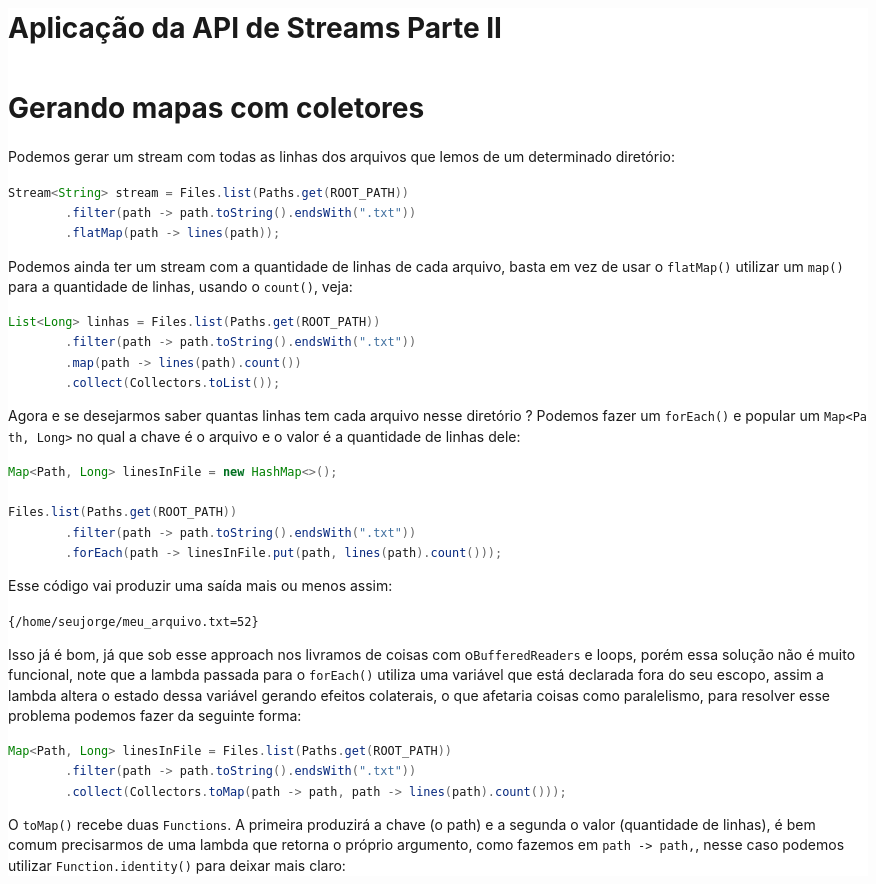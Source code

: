 # Aplicação da API de Streams Parte II

# Gerando mapas com coletores

Podemos gerar um stream com todas as linhas dos arquivos que lemos de um determinado diretório:

```java
Stream<String> stream = Files.list(Paths.get(ROOT_PATH))
        .filter(path -> path.toString().endsWith(".txt"))
        .flatMap(path -> lines(path));
```

Podemos ainda ter um stream com a quantidade de linhas de cada arquivo, basta em vez de usar o `flatMap()` utilizar um `map()` para a quantidade de linhas, usando o `count()`, veja:

```java
List<Long> linhas = Files.list(Paths.get(ROOT_PATH))
        .filter(path -> path.toString().endsWith(".txt"))
        .map(path -> lines(path).count())
        .collect(Collectors.toList());
```

Agora e se desejarmos saber quantas linhas tem cada arquivo nesse diretório ? Podemos fazer um `forEach()` e popular um `Map<Path, Long>` no qual a chave é o arquivo e o valor é a quantidade de linhas dele:

```java
Map<Path, Long> linesInFile = new HashMap<>();

Files.list(Paths.get(ROOT_PATH))
        .filter(path -> path.toString().endsWith(".txt"))
        .forEach(path -> linesInFile.put(path, lines(path).count()));
```

Esse código vai produzir uma saída mais ou menos assim:

```bash
{/home/seujorge/meu_arquivo.txt=52}
```

Isso já é bom, já que sob esse approach nos livramos de coisas com o`BufferedReaders` e loops, porém essa solução não é muito funcional, note que a lambda passada para o `forEach()` utiliza uma variável que está declarada fora do seu escopo, assim a lambda altera o estado dessa variável gerando efeitos colaterais, o que afetaria coisas como paralelismo, para resolver esse problema podemos fazer da seguinte forma:

```java
Map<Path, Long> linesInFile = Files.list(Paths.get(ROOT_PATH))
        .filter(path -> path.toString().endsWith(".txt"))
        .collect(Collectors.toMap(path -> path, path -> lines(path).count()));
```

O `toMap()` recebe duas `Functions`. A primeira produzirá a chave (o path) e a segunda o valor (quantidade de linhas), é bem comum precisarmos de uma lambda que retorna o próprio argumento, como fazemos em `path -> path,`, nesse caso podemos utilizar `Function.identity()` para deixar mais claro:
